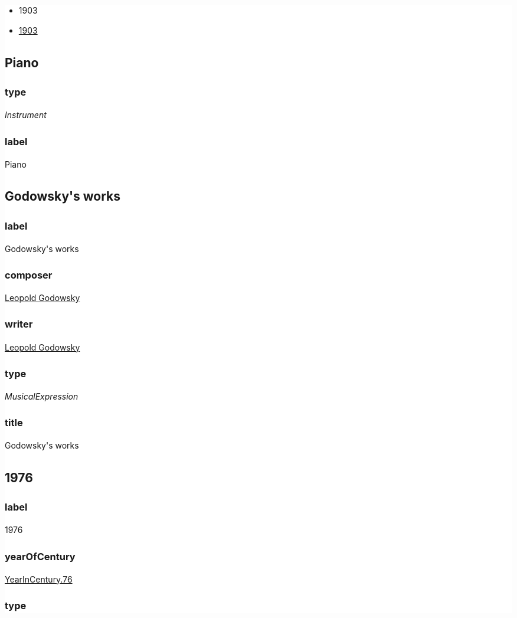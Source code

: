  - 1903

 - [1903](#1903)

## Piano

### type


*Instrument*

### label


Piano

## Godowsky's works

### label


Godowsky's works

### composer


[Leopold Godowsky](#Leopold-Godowsky)

### writer


[Leopold Godowsky](#Leopold-Godowsky)

### type


*MusicalExpression*

### title


Godowsky's works

## 1976

### label


1976

### yearOfCentury


[YearInCentury.76](#YearInCentury.76)

### type
